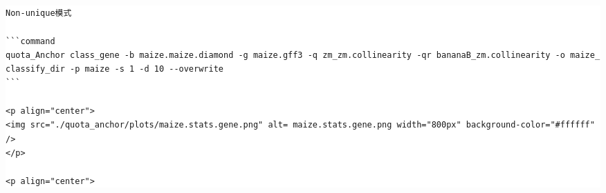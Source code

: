     Non-unique模式

    ```command
    quota_Anchor class_gene -b maize.maize.diamond -g maize.gff3 -q zm_zm.collinearity -qr bananaB_zm.collinearity -o maize_classify_dir -p maize -s 1 -d 10 --overwrite
    ```

    <p align="center">
    <img src="./quota_anchor/plots/maize.stats.gene.png" alt= maize.stats.gene.png width="800px" background-color="#ffffff" />
    </p>

    <p align="center">